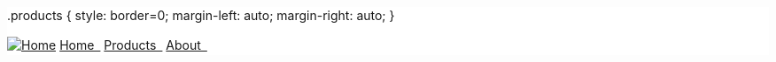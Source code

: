 .products {
	style: border=0;
	margin-left: auto;
	margin-right: auto;
}
</style>
</head>

<body style="margin:0px">
<div class="topnav">
	<a href="index.html"><img src="goofydog.png" alt="Home" width="100" height="50"></a>
	<a href="index.html">Home </a>
	<a href="Products.html">Products </a>
	<a href="About.html">About </a>
</div>

</body>

<body>
<script>
var TxtType = function(el, toRotate, period) {
        this.toRotate = toRotate;
        this.el = el;
        this.loopNum = 0;
        this.period = parseInt(period, 10) || 2000;
        this.txt = '';
        this.tick();
        this.isDeleting = false;
    };

    TxtType.prototype.tick = function() {
        var i = this.loopNum % this.toRotate.length;
        var fullTxt = this.toRotate[i];

        if (this.isDeleting) {
        this.txt = fullTxt.substring(0, this.txt.length - 1);
        } else {
        this.txt = fullTxt.substring(0, this.txt.length + 1);
        }

        this.el.innerHTML = '<span class="wrap">'+this.txt+'</span>';

        var that = this;
        var delta = 200 - Math.random() * 100;

        if (this.isDeleting) { delta /= 2; }

        if (!this.isDeleting && this.txt === fullTxt) {
        delta = this.period;
        this.isDeleting = true;
        } else if (this.isDeleting && this.txt === '') {
        this.isDeleting = false;
        this.loopNum++;
        delta = 500;
        }
